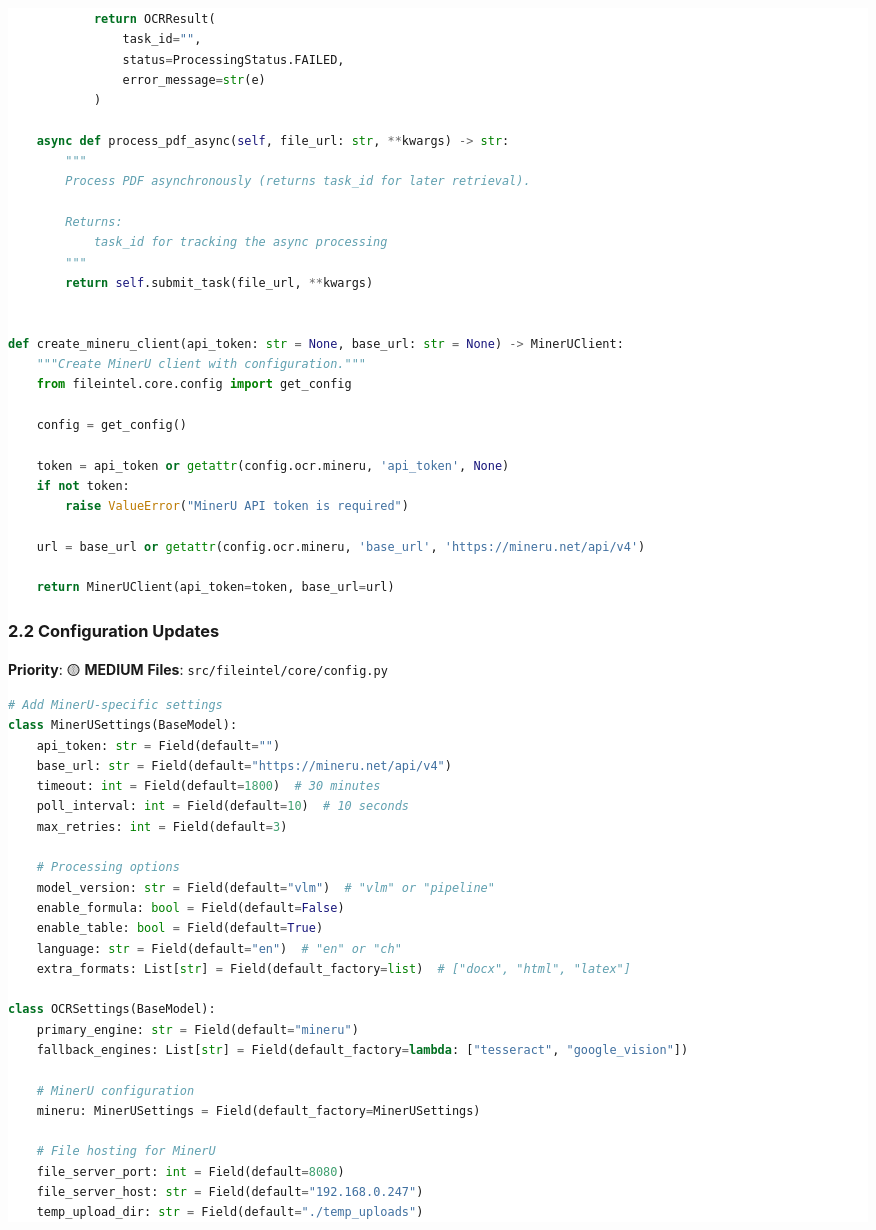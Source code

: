 ```python
            return OCRResult(
                task_id="",
                status=ProcessingStatus.FAILED,
                error_message=str(e)
            )

    async def process_pdf_async(self, file_url: str, **kwargs) -> str:
        """
        Process PDF asynchronously (returns task_id for later retrieval).

        Returns:
            task_id for tracking the async processing
        """
        return self.submit_task(file_url, **kwargs)


def create_mineru_client(api_token: str = None, base_url: str = None) -> MinerUClient:
    """Create MinerU client with configuration."""
    from fileintel.core.config import get_config

    config = get_config()

    token = api_token or getattr(config.ocr.mineru, 'api_token', None)
    if not token:
        raise ValueError("MinerU API token is required")

    url = base_url or getattr(config.ocr.mineru, 'base_url', 'https://mineru.net/api/v4')

    return MinerUClient(api_token=token, base_url=url)
```

### **2.2 Configuration Updates**
**Priority**: 🟡 **MEDIUM**
**Files**: `src/fileintel/core/config.py`

```python
# Add MinerU-specific settings
class MinerUSettings(BaseModel):
    api_token: str = Field(default="")
    base_url: str = Field(default="https://mineru.net/api/v4")
    timeout: int = Field(default=1800)  # 30 minutes
    poll_interval: int = Field(default=10)  # 10 seconds
    max_retries: int = Field(default=3)

    # Processing options
    model_version: str = Field(default="vlm")  # "vlm" or "pipeline"
    enable_formula: bool = Field(default=False)
    enable_table: bool = Field(default=True)
    language: str = Field(default="en")  # "en" or "ch"
    extra_formats: List[str] = Field(default_factory=list)  # ["docx", "html", "latex"]

class OCRSettings(BaseModel):
    primary_engine: str = Field(default="mineru")
    fallback_engines: List[str] = Field(default_factory=lambda: ["tesseract", "google_vision"])

    # MinerU configuration
    mineru: MinerUSettings = Field(default_factory=MinerUSettings)

    # File hosting for MinerU
    file_server_port: int = Field(default=8080)
    file_server_host: str = Field(default="192.168.0.247")
    temp_upload_dir: str = Field(default="./temp_uploads")
```
